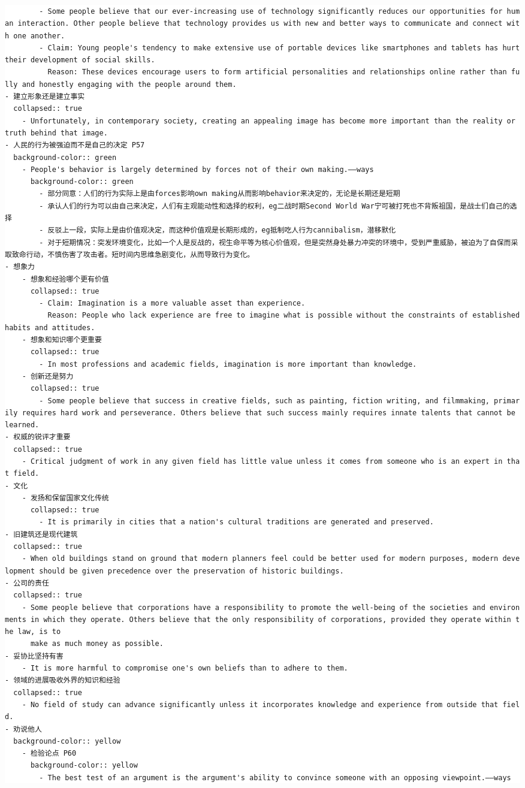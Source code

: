 			- Some people believe that our ever-increasing use of technology significantly reduces our opportunities for human interaction. Other people believe that technology provides us with new and better ways to communicate and connect with one another.
			- Claim: Young people's tendency to make extensive use of portable devices like smartphones and tablets has hurt their development of social skills.
			  Reason: These devices encourage users to form artificial personalities and relationships online rather than fully and honestly engaging with the people around them.
	- 建立形象还是建立事实
	  collapsed:: true
		- Unfortunately, in contemporary society, creating an appealing image has become more important than the reality or truth behind that image.
	- 人民的行为被强迫而不是自己的决定 P57
	  background-color:: green
		- People's behavior is largely determined by forces not of their own making.——ways
		  background-color:: green
			- 部分同意：人们的行为实际上是由forces影响own making从而影响behavior来决定的，无论是长期还是短期
			- 承认人们的行为可以由自己来决定，人们有主观能动性和选择的权利，eg二战时期Second World War宁可被打死也不背叛祖国，是战士们自己的选择
			- 反驳上一段，实际上是由价值观决定，而这种价值观是长期形成的，eg抵制吃人行为cannibalism，潜移默化
			- 对于短期情况：突发环境变化，比如一个人是反战的，视生命平等为核心价值观，但是突然身处暴力冲突的环境中，受到严重威胁，被迫为了自保而采取致命行动，不慎伤害了攻击者。短时间内思维急剧变化，从而导致行为变化。
	- 想象力
		- 想象和经验哪个更有价值
		  collapsed:: true
			- Claim: Imagination is a more valuable asset than experience.
			  Reason: People who lack experience are free to imagine what is possible without the constraints of established habits and attitudes.
		- 想象和知识哪个更重要
		  collapsed:: true
			- In most professions and academic fields, imagination is more important than knowledge.
		- 创新还是努力
		  collapsed:: true
			- Some people believe that success in creative fields, such as painting, fiction writing, and filmmaking, primarily requires hard work and perseverance. Others believe that such success mainly requires innate talents that cannot be learned.
	- 权威的锐评才重要
	  collapsed:: true
		- Critical judgment of work in any given field has little value unless it comes from someone who is an expert in that field.
	- 文化
		- 发扬和保留国家文化传统
		  collapsed:: true
			- It is primarily in cities that a nation's cultural traditions are generated and preserved.
	- 旧建筑还是现代建筑
	  collapsed:: true
		- When old buildings stand on ground that modern planners feel could be better used for modern purposes, modern development should be given precedence over the preservation of historic buildings.
	- 公司的责任
	  collapsed:: true
		- Some people believe that corporations have a responsibility to promote the well-being of the societies and environments in which they operate. Others believe that the only responsibility of corporations, provided they operate within the law, is to 
		  make as much money as possible.
	- 妥协比坚持有害
		- It is more harmful to compromise one's own beliefs than to adhere to them.
	- 领域的进展吸收外界的知识和经验
	  collapsed:: true
		- No field of study can advance significantly unless it incorporates knowledge and experience from outside that field.
	- 劝说他人
	  background-color:: yellow
		- 检验论点 P60
		  background-color:: yellow
			- The best test of an argument is the argument's ability to convince someone with an opposing viewpoint.——ways